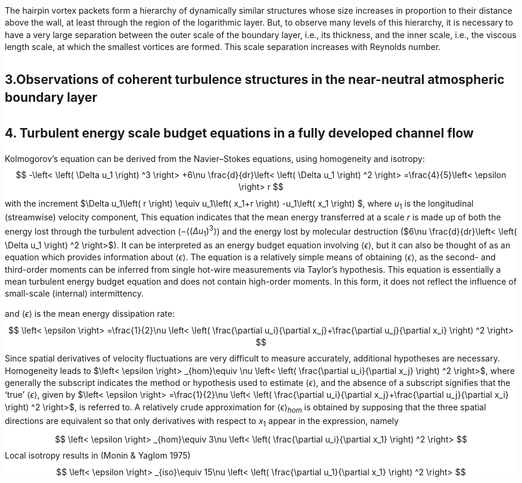 The hairpin vortex packets form a hierarchy of dynamically similar structures whose size increases in proportion to their distance above the wall, at least through the region of the logarithmic layer. But, to observe many levels of this hierarchy, it is necessary to have a very large separation between the outer scale of the boundary layer, i.e., its thickness, and the inner scale, i.e., the viscous length scale, at which the smallest vortices are formed. This scale separation increases with Reynolds number.

## 3.Observations of coherent turbulence structures in the near-neutral atmospheric boundary layer

## 4. Turbulent energy scale budget equations in a fully developed channel flow

Kolmogorov’s equation can be derived from the Navier–Stokes equations, using homogeneity and isotropy:
$$
-\left< \left( \Delta u_1 \right) ^3 \right> +6\nu \frac{d}{dr}\left< \left( \Delta u_1 \right) ^2 \right> =\frac{4}{5}\left< \epsilon \right> r
$$
with the increment $\Delta u_1\left( r \right) \equiv u_1\left( x_1+r \right) -u_1\left( x_1 \right) $, where $u_1$ is the longitudinal (streamwise) velocity component, This equation indicates that the mean energy transferred at a scale $r$ is made up of both the energy lost through the turbulent advection ($-\left< \left( \Delta u_1 \right) ^3 \right>$) and the energy lost by molecular destruction ($6\nu \frac{d}{dr}\left< \left( \Delta u_1 \right) ^2 \right>$). It can be interpreted as an energy budget equation involving $\left< \epsilon \right>$, but it can also be thought of as an equation which provides information about $\left< \epsilon \right>$. The equation is a relatively simple means of obtaining $\left< \epsilon \right>$, as the second- and third-order moments can be inferred from single hot-wire measurements via Taylor’s hypothesis. This equation is essentially a mean turbulent energy budget equation and does not contain high-order moments. In this form, it does not reflect the influence of small-scale (internal) intermittency. 

 and $\left<\epsilon\right>$ is the mean energy dissipation rate:
$$
\left< \epsilon \right> =\frac{1}{2}\nu \left< \left( \frac{\partial u_i}{\partial x_j}+\frac{\partial u_j}{\partial x_i} \right) ^2 \right>
$$
Since spatial derivatives of velocity fluctuations are very difficult to measure accurately, additional hypotheses are necessary. Homogeneity leads to $\left< \epsilon \right> _{hom}\equiv \nu \left< \left( \frac{\partial u_i}{\partial x_j} \right) ^2 \right>$, where generally the subscript indicates the method or hypothesis used to estimate $\left<\epsilon\right>$, and the absence of a subscript signifies that the ‘true’ $\left<\epsilon\right>$, given by $\left< \epsilon \right> =\frac{1}{2}\nu \left< \left( \frac{\partial u_i}{\partial x_j}+\frac{\partial u_j}{\partial x_i} \right) ^2 \right>$, is referred to. A relatively crude approximation for $\left<\epsilon\right>_{hom}$ is obtained by supposing that the three spatial directions are equivalent so that only derivatives with respect to $x_1$ appear in the expression, namely
$$
\left< \epsilon \right> _{hom}\equiv 3\nu \left< \left( \frac{\partial u_i}{\partial x_1} \right) ^2 \right>
$$
Local isotropy results in (Monin & Yaglom 1975)
$$
\left< \epsilon \right> _{iso}\equiv 15\nu \left< \left( \frac{\partial u_1}{\partial x_1} \right) ^2 \right>
$$
